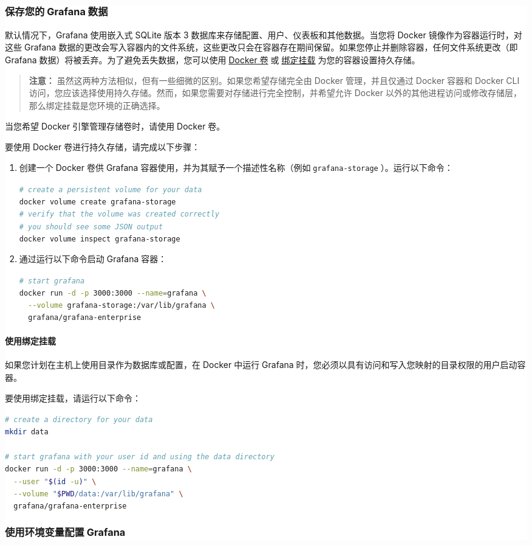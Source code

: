 
### 保存您的 Grafana 数据

默认情况下，Grafana 使用嵌入式 SQLite 版本 3 数据库来存储配置、用户、仪表板和其他数据。当您将 Docker 镜像作为容器运行时，对这些 Grafana 数据的更改会写入容器内的文件系统，这些更改只会在容器存在期间保留。如果您停止并删除容器，任何文件系统更改（即 Grafana 数据）将被丢弃。为了避免丢失数据，您可以使用 [Docker 卷](https://docs.docker.com/storage/volumes/) 或 [绑定挂载](https://docs.docker.com/storage/bind-mounts/) 为您的容器设置持久存储。

> **注意：** 虽然这两种方法相似，但有一些细微的区别。如果您希望存储完全由 Docker 管理，并且仅通过 Docker 容器和 Docker CLI 访问，您应该选择使用持久存储。然而，如果您需要对存储进行完全控制，并希望允许 Docker 以外的其他进程访问或修改存储层，那么绑定挂载是您环境的正确选择。

当您希望 Docker 引擎管理存储卷时，请使用 Docker 卷。

要使用 Docker 卷进行持久存储，请完成以下步骤：

1. 创建一个 Docker 卷供 Grafana 容器使用，并为其赋予一个描述性名称（例如 `grafana-storage` ）。运行以下命令：
	```bash
	# create a persistent volume for your data
	docker volume create grafana-storage
	# verify that the volume was created correctly
	# you should see some JSON output
	docker volume inspect grafana-storage
	```
2. 通过运行以下命令启动 Grafana 容器：
	```bash
	# start grafana
	docker run -d -p 3000:3000 --name=grafana \
	  --volume grafana-storage:/var/lib/grafana \
	  grafana/grafana-enterprise
	```

#### 使用绑定挂载

如果您计划在主机上使用目录作为数据库或配置，在 Docker 中运行 Grafana 时，您必须以具有访问和写入您映射的目录权限的用户启动容器。

要使用绑定挂载，请运行以下命令：

```bash
# create a directory for your data
mkdir data

# start grafana with your user id and using the data directory
docker run -d -p 3000:3000 --name=grafana \
  --user "$(id -u)" \
  --volume "$PWD/data:/var/lib/grafana" \
  grafana/grafana-enterprise
```

### 使用环境变量配置 Grafana
